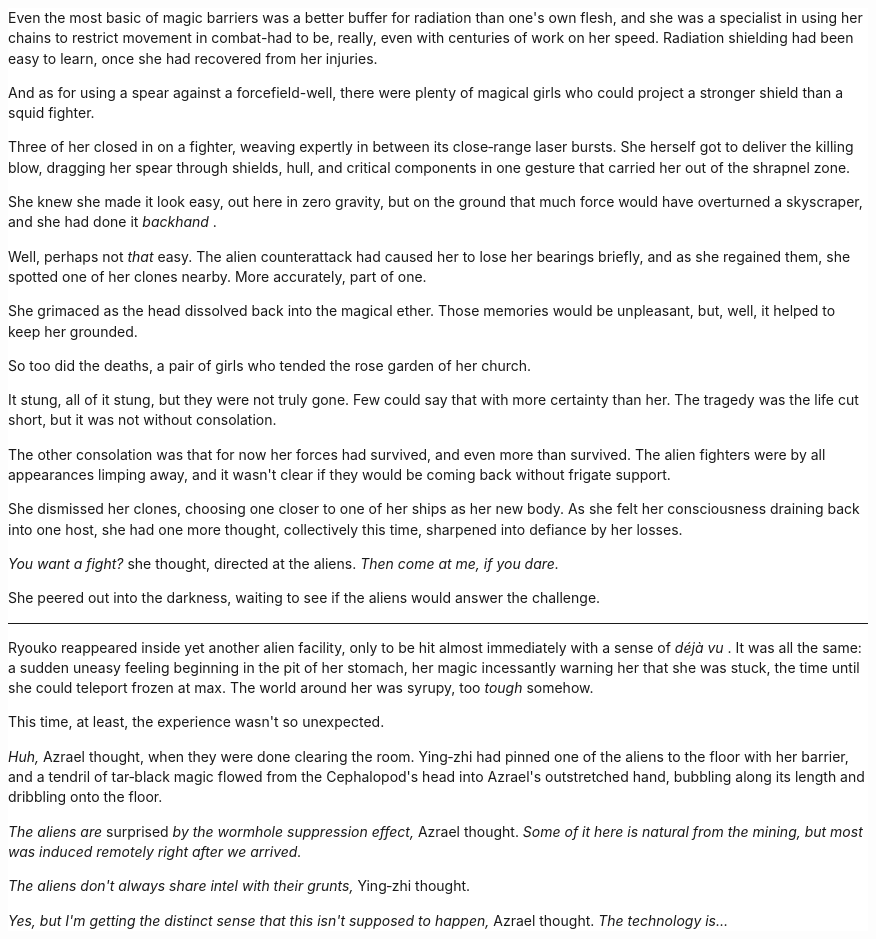Even the most basic of magic barriers was a better buffer for radiation than one's own flesh, and she was a specialist in using her chains to restrict movement in combat-had to be, really, even with centuries of work on her speed. Radiation shielding had been easy to learn, once she had recovered from her injuries.

And as for using a spear against a forcefield-well, there were plenty of magical girls who could project a stronger shield than a squid fighter.

Three of her closed in on a fighter, weaving expertly in between its close‐range laser bursts. She herself got to deliver the killing blow, dragging her spear through shields, hull, and critical components in one gesture that carried her out of the shrapnel zone.

She knew she made it look easy, out here in zero gravity, but on the ground that much force would have overturned a skyscraper, and she had done it *backhand* .

Well, perhaps not *that* easy. The alien counterattack had caused her to lose her bearings briefly, and as she regained them, she spotted one of her clones nearby. More accurately, part of one.

She grimaced as the head dissolved back into the magical ether. Those memories would be unpleasant, but, well, it helped to keep her grounded.

So too did the deaths, a pair of girls who tended the rose garden of her church.

It stung, all of it stung, but they were not truly gone. Few could say that with more certainty than her. The tragedy was the life cut short, but it was not without consolation.

The other consolation was that for now her forces had survived, and even more than survived. The alien fighters were by all appearances limping away, and it wasn't clear if they would be coming back without frigate support.

She dismissed her clones, choosing one closer to one of her ships as her new body. As she felt her consciousness draining back into one host, she had one more thought, collectively this time, sharpened into defiance by her losses.

*You want a fight?* she thought, directed at the aliens. *Then come at me, if you dare.*

She peered out into the darkness, waiting to see if the aliens would answer the challenge.

***

Ryouko reappeared inside yet another alien facility, only to be hit almost immediately with a sense of *déjà vu* . It was all the same: a sudden uneasy feeling beginning in the pit of her stomach, her magic incessantly warning her that she was stuck, the time until she could teleport frozen at max. The world around her was syrupy, too *tough* somehow.

This time, at least, the experience wasn't so unexpected.

*Huh,* Azrael thought, when they were done clearing the room. Ying‐zhi had pinned one of the aliens to the floor with her barrier, and a tendril of tar‐black magic flowed from the Cephalopod's head into Azrael's outstretched hand, bubbling along its length and dribbling onto the floor.

*The aliens are* surprised *by the wormhole suppression effect,* Azrael thought. *Some of it here is natural from the mining, but most was induced remotely right after we arrived.*

*The aliens don't always share intel with their grunts,* Ying‐zhi thought.

*Yes, but I'm getting the distinct sense that this isn't supposed to happen,* Azrael thought. *The technology is…*
